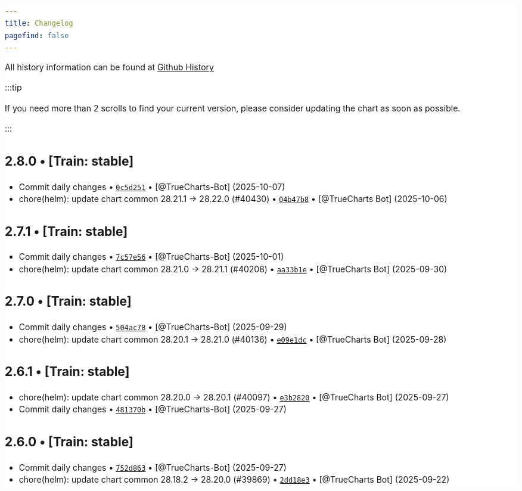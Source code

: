 ```yaml
---
title: Changelog
pagefind: false
---
```


All history information can be found at [Github History](https://github.com/trueforge-org/truecharts/commits/master/charts/stable/renovate)

:::tip

If you need more than 2 scrolls to find your current version, please consider updating the chart as soon as possible.

:::

## 2.8.0 • [Train: stable]

- Commit daily changes • [`0c5d251`](https://github.com/trueforge-org/truecharts/commit/0c5d251be3ae436508bf66ff83e3d0a2b556df6a) • [@TrueCharts-Bot] (2025-10-07)
- chore(helm): update chart common 28.21.1 → 28.22.0 (#40430) • [`04b47b8`](https://github.com/trueforge-org/truecharts/commit/04b47b8a4ff4dd72e51e572e26c68e41ce15222e) • [@TrueCharts Bot] (2025-10-06)

## 2.7.1 • [Train: stable]

- Commit daily changes • [`7c57e56`](https://github.com/trueforge-org/truecharts/commit/7c57e5626d863c25cb83ebb9dad7373ae3402620) • [@TrueCharts-Bot] (2025-10-01)
- chore(helm): update chart common 28.21.0 → 28.21.1 (#40208) • [`aa33b1e`](https://github.com/trueforge-org/truecharts/commit/aa33b1e5042673c99d988287d4fb5c00b9a90935) • [@TrueCharts Bot] (2025-09-30)

## 2.7.0 • [Train: stable]

- Commit daily changes • [`504ac78`](https://github.com/trueforge-org/truecharts/commit/504ac7871fc68bdaf7abe7d5ecc38dc304749102) • [@TrueCharts-Bot] (2025-09-29)
- chore(helm): update chart common 28.20.1 → 28.21.0 (#40136) • [`e09e1dc`](https://github.com/trueforge-org/truecharts/commit/e09e1dc52e325751296ec8939606fba894cabdd8) • [@TrueCharts Bot] (2025-09-28)

## 2.6.1 • [Train: stable]

- chore(helm): update chart common 28.20.0 → 28.20.1 (#40097) • [`e3b2820`](https://github.com/trueforge-org/truecharts/commit/e3b28200893d37af8566599140ea85de3230fc68) • [@TrueCharts Bot] (2025-09-27)
- Commit daily changes • [`481370b`](https://github.com/trueforge-org/truecharts/commit/481370b41a9e6071387724ef9463385cd1c1711b) • [@TrueCharts-Bot] (2025-09-27)

## 2.6.0 • [Train: stable]

- Commit daily changes • [`752d863`](https://github.com/trueforge-org/truecharts/commit/752d8637aa7ce955a97ef8991f0788ccc6a2e9ff) • [@TrueCharts-Bot] (2025-09-27)
- chore(helm): update chart common 28.18.2 → 28.20.0 (#39869) • [`2dd18e3`](https://github.com/trueforge-org/truecharts/commit/2dd18e348a2fbde1e38d34a4daa9f2e1a87262f0) • [@TrueCharts Bot] (2025-09-22)

